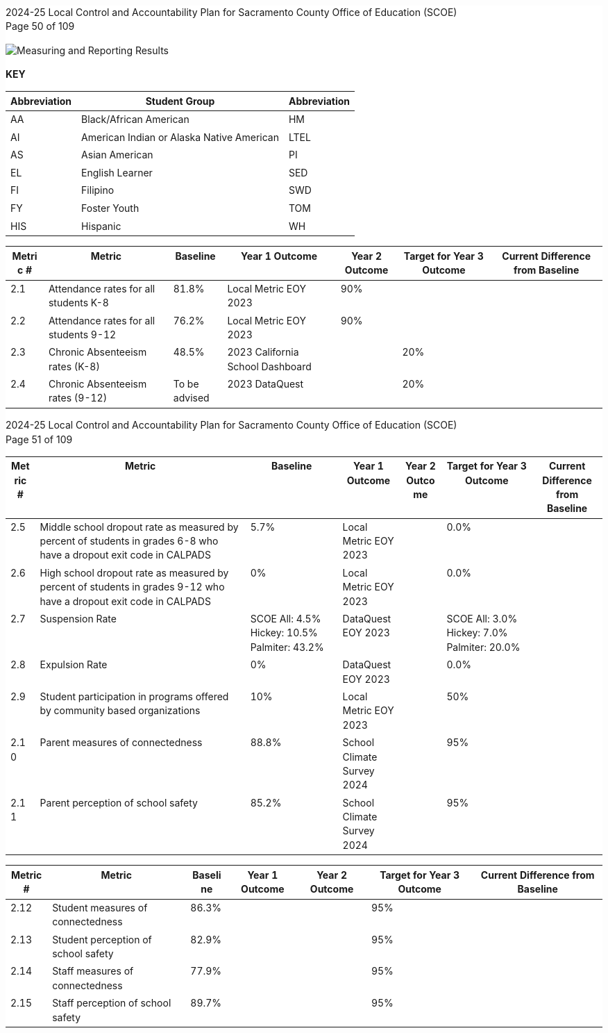 
2024-25 Local Control and Accountability Plan for Sacramento County Office of Education (SCOE)  
Page 50 of 109

![Measuring and Reporting Results](https://via.placeholder.com/768x993.png?text=Measuring+and+Reporting+Results)

**KEY**

| Abbreviation | Student Group                                   | Abbreviation |
|--------------|------------------------------------------------|--------------|
| AA           | Black/African American                          | HM           |
| AI           | American Indian or Alaska Native American       | LTEL         |
| AS           | Asian American                                  | PI           |
| EL           | English Learner                                 | SED          |
| FI           | Filipino                                        | SWD          |
| FY           | Foster Youth                                    | TOM          |
| HIS          | Hispanic                                        | WH           |

| Metric # | Metric                                         | Baseline   | Year 1 Outcome | Year 2 Outcome | Target for Year 3 Outcome | Current Difference from Baseline |
|----------|------------------------------------------------|------------|----------------|----------------|---------------------------|----------------------------------|
| 2.1      | Attendance rates for all students K-8         | 81.8%      | Local Metric EOY 2023 | 90%            |                           |                                  |
| 2.2      | Attendance rates for all students 9-12        | 76.2%      | Local Metric EOY 2023 | 90%            |                           |                                  |
| 2.3      | Chronic Absenteeism rates (K-8)                | 48.5%      | 2023 California School Dashboard |                | 20%                       |                                  |
| 2.4      | Chronic Absenteeism rates (9-12)               | To be advised | 2023 DataQuest |                | 20%                       |                                  |

2024-25 Local Control and Accountability Plan for Sacramento County Office of Education (SCOE)  
Page 51 of 109

| Metric # | Metric                                                                 | Baseline | Year 1 Outcome | Year 2 Outcome | Target for Year 3 Outcome                     | Current Difference from Baseline |
|----------|------------------------------------------------------------------------|----------|----------------|----------------|------------------------------------------------|----------------------------------|
| 2.5      | Middle school dropout rate as measured by percent of students in grades 6-8 who have a dropout exit code in CALPADS | 5.7%     | Local Metric EOY 2023 |                | 0.0%                                          |                                  |
| 2.6      | High school dropout rate as measured by percent of students in grades 9-12 who have a dropout exit code in CALPADS | 0%       | Local Metric EOY 2023 |                | 0.0%                                          |                                  |
| 2.7      | Suspension Rate                                                        | SCOE All: 4.5% Hickey: 10.5% Palmiter: 43.2% | DataQuest EOY 2023 |                | SCOE All: 3.0% Hickey: 7.0% Palmiter: 20.0% |                                  |
| 2.8      | Expulsion Rate                                                         | 0%       | DataQuest EOY 2023 |                | 0.0%                                          |                                  |
| 2.9      | Student participation in programs offered by community based organizations | 10%      | Local Metric EOY 2023 |                | 50%                                           |                                  |
| 2.10     | Parent measures of connectedness                                        | 88.8%    | School Climate Survey 2024 |                | 95%                                           |                                  |
| 2.11     | Parent perception of school safety                                       | 85.2%    | School Climate Survey 2024 |                | 95%                                           |                                  |

| Metric # | Metric                                   | Baseline | Year 1 Outcome | Year 2 Outcome | Target for Year 3 Outcome | Current Difference from Baseline |
|----------|------------------------------------------|----------|----------------|----------------|---------------------------|----------------------------------|
| 2.12     | Student measures of connectedness        | 86.3%    |                |                | 95%                       |                                  |
| 2.13     | Student perception of school safety      | 82.9%    |                |                | 95%                       |                                  |
| 2.14     | Staff measures of connectedness          | 77.9%    |                |                | 95%                       |                                  |
| 2.15     | Staff perception of school safety        | 89.7%    |                |                | 95%                       |                                  |
